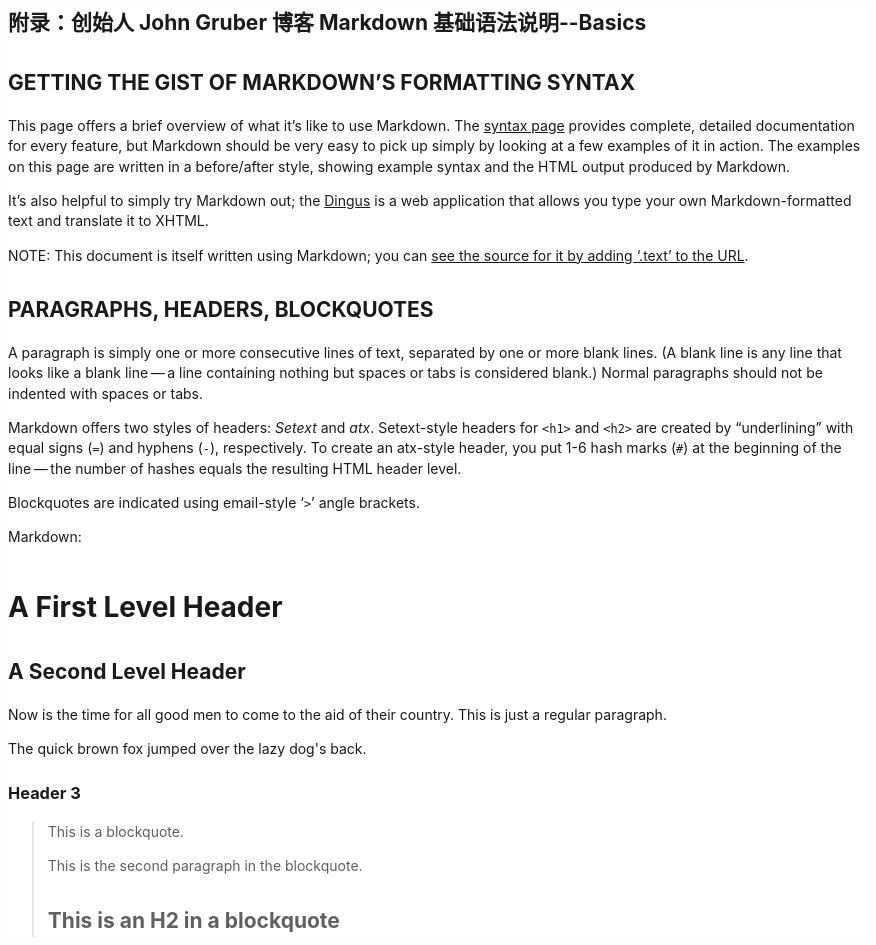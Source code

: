 ## 附录：创始人 John Gruber 博客 Markdown 基础语法说明--Basics

[原文连接]: http://daringfireball.net/projects/markdown/syntax

## GETTING THE GIST OF MARKDOWN’S FORMATTING SYNTAX

This page offers a brief overview of what it’s like to use Markdown. The [syntax page](https://daringfireball.net/projects/markdown/syntax) provides complete, detailed documentation for every feature, but Markdown should be very easy to pick up simply by looking at a few examples of it in action. The examples on this page are written in a before/after style, showing example syntax and the HTML output produced by Markdown.

It’s also helpful to simply try Markdown out; the [Dingus](https://daringfireball.net/projects/markdown/dingus) is a web application that allows you type your own Markdown-formatted text and translate it to XHTML.

NOTE: This document is itself written using Markdown; you can [see the source for it by adding ‘.text’ to the URL](https://daringfireball.net/projects/markdown/basics.text).

## PARAGRAPHS, HEADERS, BLOCKQUOTES

A paragraph is simply one or more consecutive lines of text, separated by one or more blank lines. (A blank line is any line that looks like a blank line — a line containing nothing but spaces or tabs is considered blank.) Normal paragraphs should not be indented with spaces or tabs.

Markdown offers two styles of headers: *Setext* and *atx*. Setext-style headers for `<h1>` and `<h2>` are created by “underlining” with equal signs (`=`) and hyphens (`-`), respectively. To create an atx-style header, you put 1-6 hash marks (`#`) at the beginning of the line — the number of hashes equals the resulting HTML header level.

Blockquotes are indicated using email-style ‘`>`’ angle brackets.

Markdown:

A First Level Header
====================

A Second Level Header
---------------------

Now is the time for all good men to come to
the aid of their country. This is just a
regular paragraph.

The quick brown fox jumped over the lazy
dog's back.

### Header 3

> This is a blockquote.
>
> This is the second paragraph in the blockquote.
>
> ## This is an H2 in a blockquote


[1]: http://google.com/        "Google"
[2]: http://search.yahoo.com/  "Yahoo Search"
[3]: http://search.msn.com/    "MSN Search"
[1]: http://google.com/        "Google"
[2]: http://search.yahoo.com/  "Yahoo Search"
[3]: http://search.msn.com/    "MSN Search"
[ny times]: http://www.nytimes.com/
[ny times]: http://www.nytimes.com/
[id]: /path/to/img.jpg "Title"